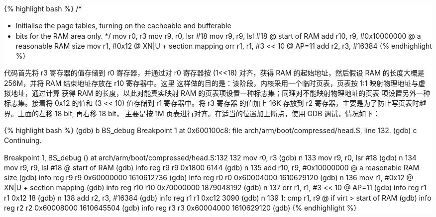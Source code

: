 {% highlight bash %}
/*
 * Initialise the page tables, turning on the cacheable and bufferable
 * bits for the RAM area only.
 */
                mov     r0, r3
                mov     r9, r0, lsr #18
                mov     r9, r9, lsl #18         @ start of RAM
                add     r10, r9, #0x10000000    @ a reasonable RAM size
                mov     r1, #0x12               @ XN|U + section mapping
                orr     r1, r1, #3 << 10        @ AP=11
                add     r2, r3, #16384
{% endhighlight %}

代码首先将 r3 寄存器的值存储到 r0 寄存器，并通过对 r0 寄存器按 (1<<18) 对齐，获得 RAM
的起始地址，然后假设 RAM 的长度大概是 256M，并将 RAM 结束地址存放在 r10 寄存器中。这里
这样做的目的是：该阶段，内核采用一个临时页表，页表按 1:1 映射物理地址与虚拟地址，通过计算
获得 RAM 的长度，以此对能真实映射 RAM 的页表项设置一种标志集；同理对不能映射物理地址的页表
项设置另外一种标志集。接着将 0x12 的值和 (3 << 10) 值存储到 r1 寄存器中。将 r3 寄存器
的值加上 16K 存放到 r2 寄存器，主要是为了防止写页表时越界。上面的左移 18 bit, 再右移 18
bit， 主要是按 1M 页表进行对齐。在适当的位置加上断点，使用 GDB
调试，情况如下：

{% highlight bash %}
(gdb) b BS_debug
Breakpoint 1 at 0x600100c8: file arch/arm/boot/compressed/head.S, line 132.
(gdb) c
Continuing.

Breakpoint 1, BS_debug () at arch/arm/boot/compressed/head.S:132
132			mov	r0, r3
(gdb) n
133			mov	r9, r0, lsr #18
(gdb) n
134			mov	r9, r9, lsl #18		@ start of RAM
(gdb) info reg r9
r9             0x1800              6144
(gdb) n
135			add	r10, r9, #0x10000000	@ a reasonable RAM size
(gdb) info reg r9
r9             0x60000000          1610612736
(gdb) info reg r0
r0             0x60004000          1610629120
(gdb) n
136			mov	r1, #0x12		@ XN|U + section mapping
(gdb) info reg r10
r10            0x70000000          1879048192
(gdb) n
137			orr	r1, r1, #3 << 10	@ AP=11
(gdb) info reg r1
r1             0x12                18
(gdb) n
138			add	r2, r3, #16384
(gdb) info reg r1
r1             0xc12               3090
(gdb) n
139	1:		cmp	r1, r9			@ if virt > start of RAM
(gdb) info reg r2
r2             0x60008000          1610645504
(gdb) info reg r3
r3             0x60004000          1610629120
(gdb)
{% endhighlight %}
